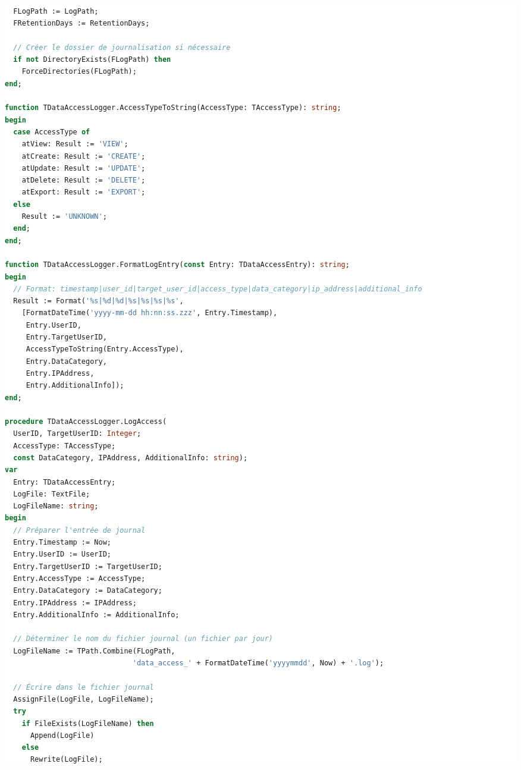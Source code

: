 ```pas
  FLogPath := LogPath;
  FRetentionDays := RetentionDays;

  // Créer le dossier de journalisation si nécessaire
  if not DirectoryExists(FLogPath) then
    ForceDirectories(FLogPath);
end;

function TDataAccessLogger.AccessTypeToString(AccessType: TAccessType): string;
begin
  case AccessType of
    atView: Result := 'VIEW';
    atCreate: Result := 'CREATE';
    atUpdate: Result := 'UPDATE';
    atDelete: Result := 'DELETE';
    atExport: Result := 'EXPORT';
  else
    Result := 'UNKNOWN';
  end;
end;

function TDataAccessLogger.FormatLogEntry(const Entry: TDataAccessEntry): string;
begin
  // Format: timestamp|user_id|target_user_id|access_type|data_category|ip_address|additional_info
  Result := Format('%s|%d|%d|%s|%s|%s|%s',
    [FormatDateTime('yyyy-mm-dd hh:nn:ss.zzz', Entry.Timestamp),
     Entry.UserID,
     Entry.TargetUserID,
     AccessTypeToString(Entry.AccessType),
     Entry.DataCategory,
     Entry.IPAddress,
     Entry.AdditionalInfo]);
end;

procedure TDataAccessLogger.LogAccess(
  UserID, TargetUserID: Integer;
  AccessType: TAccessType;
  const DataCategory, IPAddress, AdditionalInfo: string);
var
  Entry: TDataAccessEntry;
  LogFile: TextFile;
  LogFileName: string;
begin
  // Préparer l'entrée de journal
  Entry.Timestamp := Now;
  Entry.UserID := UserID;
  Entry.TargetUserID := TargetUserID;
  Entry.AccessType := AccessType;
  Entry.DataCategory := DataCategory;
  Entry.IPAddress := IPAddress;
  Entry.AdditionalInfo := AdditionalInfo;

  // Déterminer le nom du fichier journal (un fichier par jour)
  LogFileName := TPath.Combine(FLogPath,
                              'data_access_' + FormatDateTime('yyyymmdd', Now) + '.log');

  // Écrire dans le fichier journal
  AssignFile(LogFile, LogFileName);
  try
    if FileExists(LogFileName) then
      Append(LogFile)
    else
      Rewrite(LogFile);
```